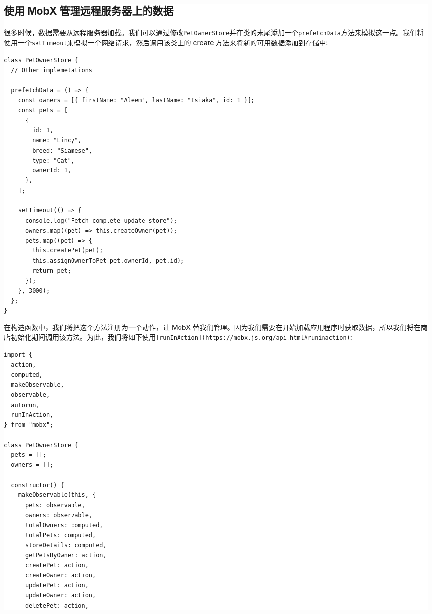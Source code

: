 ## 使用 MobX 管理远程服务器上的数据

很多时候，数据需要从远程服务器加载。我们可以通过修改`PetOwnerStore`并在类的末尾添加一个`prefetchData`方法来模拟这一点。我们将使用一个`setTimeout`来模拟一个网络请求，然后调用该类上的 create 方法来将新的可用数据添加到存储中:

```
class PetOwnerStore {
  // Other implemetations

  prefetchData = () => {
    const owners = [{ firstName: "Aleem", lastName: "Isiaka", id: 1 }];
    const pets = [
      {
        id: 1,
        name: "Lincy",
        breed: "Siamese",
        type: "Cat",
        ownerId: 1,
      },
    ];

    setTimeout(() => {
      console.log("Fetch complete update store");
      owners.map((pet) => this.createOwner(pet));
      pets.map((pet) => {
        this.createPet(pet);
        this.assignOwnerToPet(pet.ownerId, pet.id);
        return pet;
      });
    }, 3000);
  };
}

```

在构造函数中，我们将把这个方法注册为一个动作，让 MobX 替我们管理。因为我们需要在开始加载应用程序时获取数据，所以我们将在商店初始化期间调用该方法。为此，我们将如下使用`[runInAction](https://mobx.js.org/api.html#runinaction)`:

```
import {
  action,
  computed,
  makeObservable,
  observable,
  autorun,
  runInAction,
} from "mobx";

class PetOwnerStore {
  pets = [];
  owners = [];

  constructor() {
    makeObservable(this, {
      pets: observable,
      owners: observable,
      totalOwners: computed,
      totalPets: computed,
      storeDetails: computed,
      getPetsByOwner: action,
      createPet: action,
      createOwner: action,
      updatePet: action,
      updateOwner: action,
      deletePet: action,
```